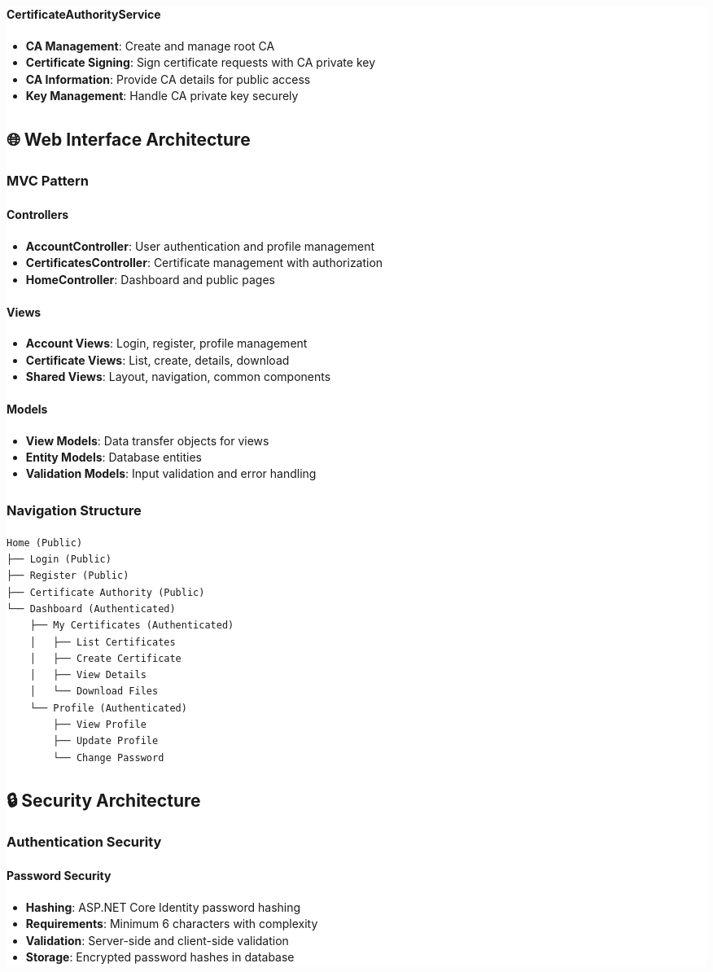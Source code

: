#### CertificateAuthorityService
- **CA Management**: Create and manage root CA
- **Certificate Signing**: Sign certificate requests with CA private key
- **CA Information**: Provide CA details for public access
- **Key Management**: Handle CA private key securely

## 🌐 Web Interface Architecture

### MVC Pattern

#### Controllers
- **AccountController**: User authentication and profile management
- **CertificatesController**: Certificate management with authorization
- **HomeController**: Dashboard and public pages

#### Views
- **Account Views**: Login, register, profile management
- **Certificate Views**: List, create, details, download
- **Shared Views**: Layout, navigation, common components

#### Models
- **View Models**: Data transfer objects for views
- **Entity Models**: Database entities
- **Validation Models**: Input validation and error handling

### Navigation Structure

```
Home (Public)
├── Login (Public)
├── Register (Public)
├── Certificate Authority (Public)
└── Dashboard (Authenticated)
    ├── My Certificates (Authenticated)
    │   ├── List Certificates
    │   ├── Create Certificate
    │   ├── View Details
    │   └── Download Files
    └── Profile (Authenticated)
        ├── View Profile
        ├── Update Profile
        └── Change Password
```

## 🔒 Security Architecture

### Authentication Security

#### Password Security
- **Hashing**: ASP.NET Core Identity password hashing
- **Requirements**: Minimum 6 characters with complexity
- **Validation**: Server-side and client-side validation
- **Storage**: Encrypted password hashes in database
